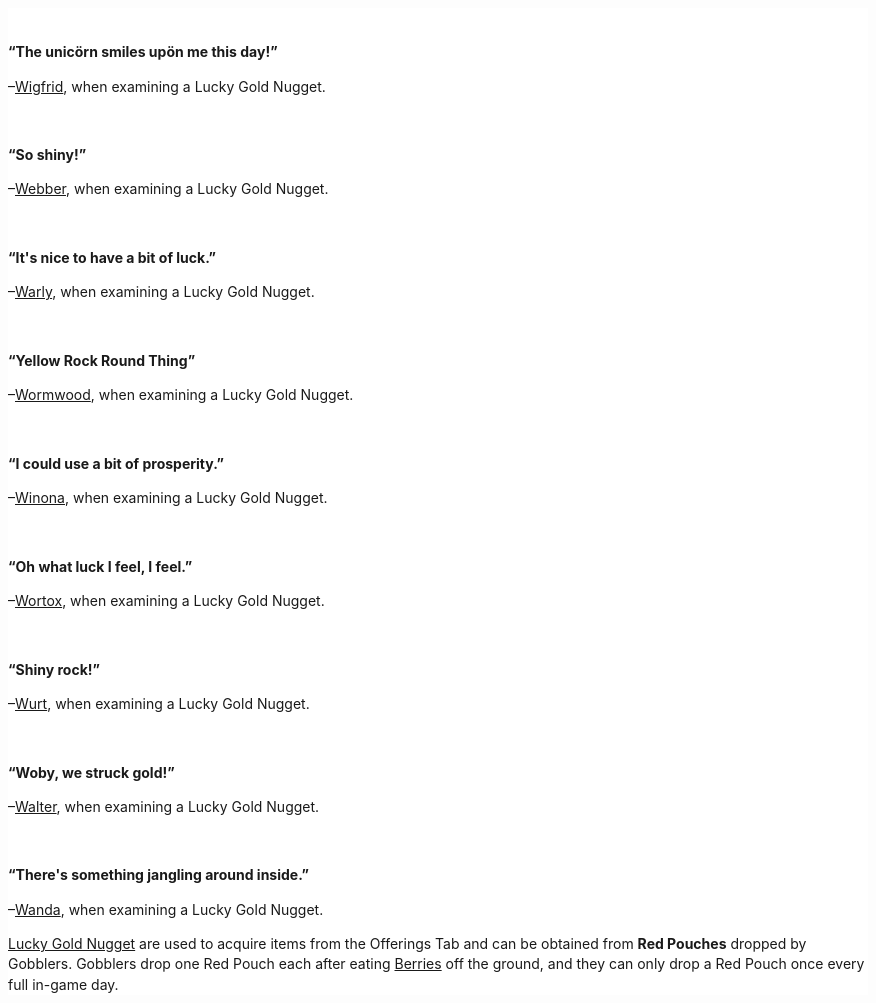 ![](data:image/gif;base64,R0lGODlhAQABAIABAAAAAP///yH5BAEAAAEALAAAAAABAAEAQAICTAEAOw%3D%3D)

**“**The unicörn smiles upön me this day!**”**

–[Wigfrid](/wiki/Wigfrid "Wigfrid"), when examining a Lucky Gold Nugget.

![](data:image/gif;base64,R0lGODlhAQABAIABAAAAAP///yH5BAEAAAEALAAAAAABAAEAQAICTAEAOw%3D%3D)

**“**So shiny!**”**

–[Webber](/wiki/Webber "Webber"), when examining a Lucky Gold Nugget.

![](data:image/gif;base64,R0lGODlhAQABAIABAAAAAP///yH5BAEAAAEALAAAAAABAAEAQAICTAEAOw%3D%3D)

**“**It's nice to have a bit of luck.**”**

–[Warly](/wiki/Warly "Warly"), when examining a Lucky Gold Nugget.

![](data:image/gif;base64,R0lGODlhAQABAIABAAAAAP///yH5BAEAAAEALAAAAAABAAEAQAICTAEAOw%3D%3D)

**“**Yellow Rock Round Thing**”**

–[Wormwood](/wiki/Wormwood "Wormwood"), when examining a Lucky Gold Nugget.

![](data:image/gif;base64,R0lGODlhAQABAIABAAAAAP///yH5BAEAAAEALAAAAAABAAEAQAICTAEAOw%3D%3D)

**“**I could use a bit of prosperity.**”**

–[Winona](/wiki/Winona "Winona"), when examining a Lucky Gold Nugget.

![](data:image/gif;base64,R0lGODlhAQABAIABAAAAAP///yH5BAEAAAEALAAAAAABAAEAQAICTAEAOw%3D%3D)

**“**Oh what luck I feel, I feel.**”**

–[Wortox](/wiki/Wortox "Wortox"), when examining a Lucky Gold Nugget.

![](data:image/gif;base64,R0lGODlhAQABAIABAAAAAP///yH5BAEAAAEALAAAAAABAAEAQAICTAEAOw%3D%3D)

**“**Shiny rock!**”**

–[Wurt](/wiki/Wurt "Wurt"), when examining a Lucky Gold Nugget.

![](data:image/gif;base64,R0lGODlhAQABAIABAAAAAP///yH5BAEAAAEALAAAAAABAAEAQAICTAEAOw%3D%3D)

**“**Woby, we struck gold!**”**

–[Walter](/wiki/Walter "Walter"), when examining a Lucky Gold Nugget.

![](data:image/gif;base64,R0lGODlhAQABAIABAAAAAP///yH5BAEAAAEALAAAAAABAAEAQAICTAEAOw%3D%3D)

**“**There's something jangling around inside.**”**

–[Wanda](/wiki/Wanda "Wanda"), when examining a Lucky Gold Nugget.

[Lucky Gold Nugget](/wiki/Lucky_Gold_Nugget "Lucky Gold Nugget") are used to acquire items from the Offerings Tab and can be obtained from **Red Pouches** dropped by Gobblers. Gobblers drop one Red Pouch each after eating [Berries](/wiki/Berries "Berries") off the ground, and they can only drop a Red Pouch once every full in-game day.
